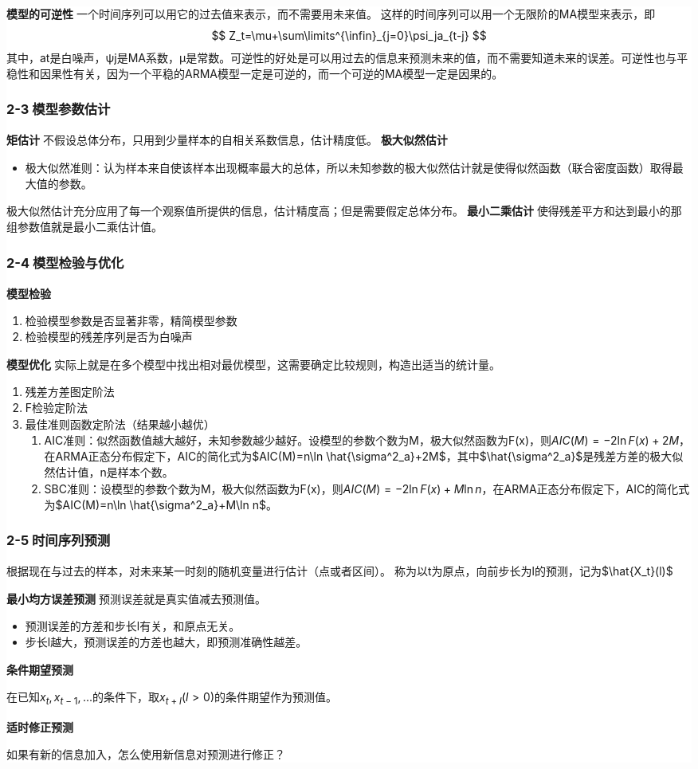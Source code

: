 **模型的可逆性**
一个时间序列可以用它的过去值来表示，而不需要用未来值。
这样的时间序列可以用一个无限阶的MA模型来表示，即
$$
Z_t​=\mu+\sum\limits^{\infin}_{j=0}\psi_ja_{t-j}
$$​
其中，at​是白噪声，ψj​是MA系数，μ是常数。可逆性的好处是可以用过去的信息来预测未来的值，而不需要知道未来的误差。可逆性也与平稳性和因果性有关，因为一个平稳的ARMA模型一定是可逆的，而一个可逆的MA模型一定是因果的。


### 2-3 模型参数估计

**矩估计**
不假设总体分布，只用到少量样本的自相关系数信息，估计精度低。
**极大似然估计**
- 极大似然准则：认为样本来自使该样本出现概率最大的总体，所以未知参数的极大似然估计就是使得似然函数（联合密度函数）取得最大值的参数。

极大似然估计充分应用了每一个观察值所提供的信息，估计精度高；但是需要假定总体分布。
**最小二乘估计**
使得残差平方和达到最小的那组参数值就是最小二乘估计值。

### 2-4 模型检验与优化
**模型检验**
1. 检验模型参数是否显著非零，精简模型参数
2. 检验模型的残差序列是否为白噪声

**模型优化**
实际上就是在多个模型中找出相对最优模型，这需要确定比较规则，构造出适当的统计量。

1. 残差方差图定阶法
2. F检验定阶法
3. 最佳准则函数定阶法（结果越小越优）
   1. AIC准则：似然函数值越大越好，未知参数越少越好。设模型的参数个数为M，极大似然函数为F(x)，则$AIC(M)=-2\ln F(x)+2M$，在ARMA正态分布假定下，AIC的简化式为$AIC(M)=n\ln \hat{\sigma^2_a}+2M$，其中$\hat{\sigma^2_a}$是残差方差的极大似然估计值，n是样本个数。
   2. SBC准则：设模型的参数个数为M，极大似然函数为F(x)，则$AIC(M)=-2\ln F(x)+M\ln n$，在ARMA正态分布假定下，AIC的简化式为$AIC(M)=n\ln \hat{\sigma^2_a}+M\ln n$。

### 2-5 时间序列预测

根据现在与过去的样本，对未来某一时刻的随机变量进行估计（点或者区间）。
称为以t为原点，向前步长为l的预测，记为$\hat{X_t}(l)$

**最小均方误差预测**
预测误差就是真实值减去预测值。
- 预测误差的方差和步长l有关，和原点无关。
- 步长l越大，预测误差的方差也越大，即预测准确性越差。

**条件期望预测**

在已知$x_t,x_{t-1},...$的条件下，取$x_{t+l}(l>0)$的条件期望作为预测值。

**适时修正预测**

如果有新的信息加入，怎么使用新信息对预测进行修正？
 
